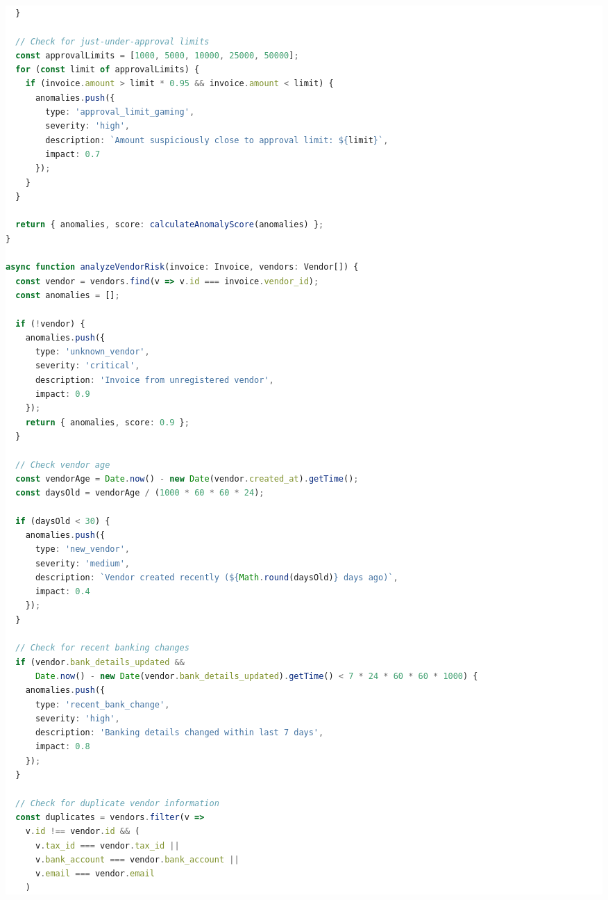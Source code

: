 ```typescript
  }
  
  // Check for just-under-approval limits
  const approvalLimits = [1000, 5000, 10000, 25000, 50000];
  for (const limit of approvalLimits) {
    if (invoice.amount > limit * 0.95 && invoice.amount < limit) {
      anomalies.push({
        type: 'approval_limit_gaming',
        severity: 'high',
        description: `Amount suspiciously close to approval limit: ${limit}`,
        impact: 0.7
      });
    }
  }
  
  return { anomalies, score: calculateAnomalyScore(anomalies) };
}

async function analyzeVendorRisk(invoice: Invoice, vendors: Vendor[]) {
  const vendor = vendors.find(v => v.id === invoice.vendor_id);
  const anomalies = [];
  
  if (!vendor) {
    anomalies.push({
      type: 'unknown_vendor',
      severity: 'critical',
      description: 'Invoice from unregistered vendor',
      impact: 0.9
    });
    return { anomalies, score: 0.9 };
  }
  
  // Check vendor age
  const vendorAge = Date.now() - new Date(vendor.created_at).getTime();
  const daysOld = vendorAge / (1000 * 60 * 60 * 24);
  
  if (daysOld < 30) {
    anomalies.push({
      type: 'new_vendor',
      severity: 'medium',
      description: `Vendor created recently (${Math.round(daysOld)} days ago)`,
      impact: 0.4
    });
  }
  
  // Check for recent banking changes
  if (vendor.bank_details_updated && 
      Date.now() - new Date(vendor.bank_details_updated).getTime() < 7 * 24 * 60 * 60 * 1000) {
    anomalies.push({
      type: 'recent_bank_change',
      severity: 'high',
      description: 'Banking details changed within last 7 days',
      impact: 0.8
    });
  }
  
  // Check for duplicate vendor information
  const duplicates = vendors.filter(v => 
    v.id !== vendor.id && (
      v.tax_id === vendor.tax_id ||
      v.bank_account === vendor.bank_account ||
      v.email === vendor.email
    )
```